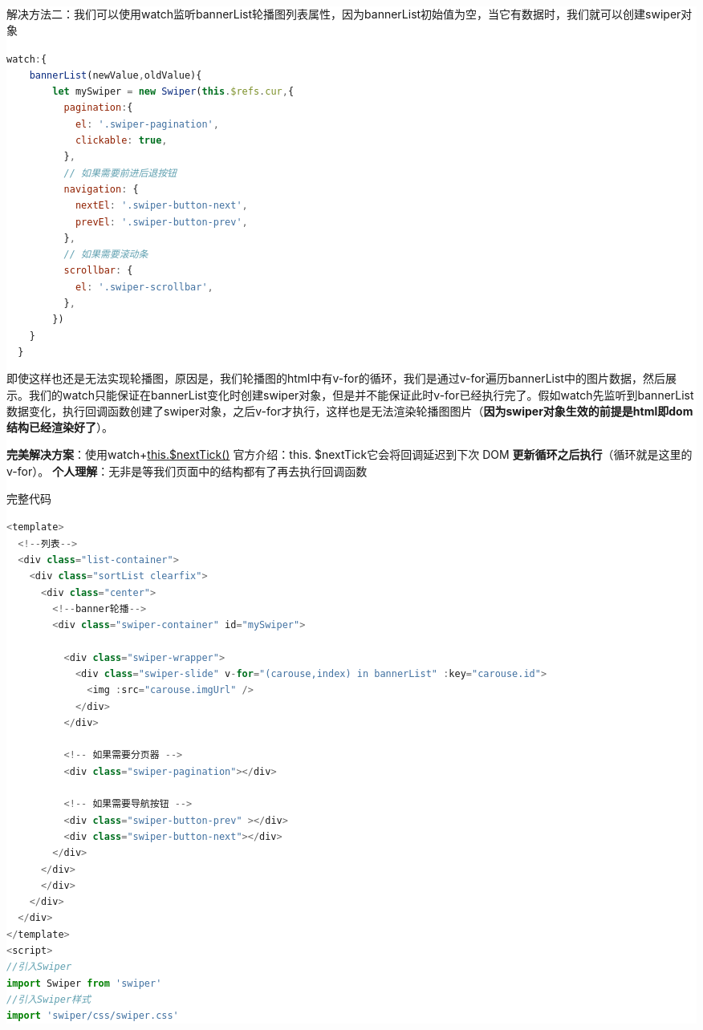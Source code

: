 解决方法二：我们可以使用watch监听bannerList轮播图列表属性，因为bannerList初始值为空，当它有数据时，我们就可以创建swiper对象
```js
watch:{
    bannerList(newValue,oldValue){
        let mySwiper = new Swiper(this.$refs.cur,{
          pagination:{
            el: '.swiper-pagination',
            clickable: true,
          },
          // 如果需要前进后退按钮
          navigation: {
            nextEl: '.swiper-button-next',
            prevEl: '.swiper-button-prev',
          },
          // 如果需要滚动条
          scrollbar: {
            el: '.swiper-scrollbar',
          },
        })
    }
  }
```
即使这样也还是无法实现轮播图，原因是，我们轮播图的html中有v-for的循环，我们是通过v-for遍历bannerList中的图片数据，然后展示。我们的watch只能保证在bannerList变化时创建swiper对象，但是并不能保证此时v-for已经执行完了。假如watch先监听到bannerList数据变化，执行回调函数创建了swiper对象，之后v-for才执行，这样也是无法渲染轮播图图片（**因为swiper对象生效的前提是html即dom结构已经渲染好了**）。

**完美解决方案**：使用watch+[this.$nextTick()](https://cn.vuejs.org/v2/api/#vm-nextTick)
官方介绍：this. $nextTick它会将回调延迟到下次 DOM **更新循环之后执行**（循环就是这里的v-for）。
**个人理解**：无非是等我们页面中的结构都有了再去执行回调函数

完整代码

```js
<template>
  <!--列表-->
  <div class="list-container">
    <div class="sortList clearfix">
      <div class="center">
        <!--banner轮播-->
        <div class="swiper-container" id="mySwiper">

          <div class="swiper-wrapper">
            <div class="swiper-slide" v-for="(carouse,index) in bannerList" :key="carouse.id">
              <img :src="carouse.imgUrl" />
            </div>
          </div>

          <!-- 如果需要分页器 -->
          <div class="swiper-pagination"></div>

          <!-- 如果需要导航按钮 -->
          <div class="swiper-button-prev" ></div>
          <div class="swiper-button-next"></div>
        </div>
      </div>
      </div>
    </div>
  </div>
</template>
<script>
//引入Swiper
import Swiper from 'swiper'
//引入Swiper样式
import 'swiper/css/swiper.css'

```